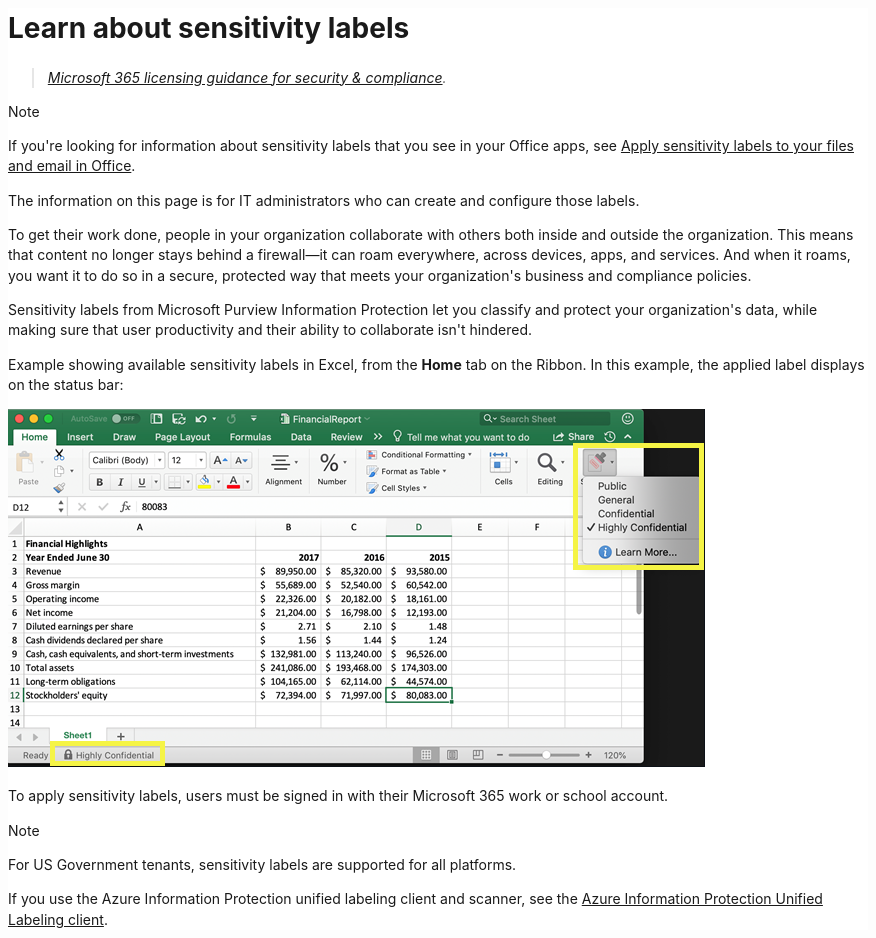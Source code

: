 # Learn about sensitivity labels

>*[Microsoft 365 licensing guidance for security & compliance](/office365/servicedescriptions/microsoft-365-service-descriptions/microsoft-365-tenantlevel-services-licensing-guidance/microsoft-365-security-compliance-licensing-guidance).*

> [!NOTE]
> If you're looking for information about sensitivity labels that you see in your Office apps, see [Apply sensitivity labels to your files and email in Office](https://support.microsoft.com/topic/apply-sensitivity-labels-to-your-files-and-email-in-office-2f96e7cd-d5a4-403b-8bd7-4cc636bae0f9).
>
> The information on this page is for IT administrators who can create and configure those labels.

To get their work done, people in your organization collaborate with others both inside and outside the organization. This means that content no longer stays behind a firewall—it can roam everywhere, across devices, apps, and services. And when it roams, you want it to do so in a secure, protected way that meets your organization's business and compliance policies.

Sensitivity labels from Microsoft Purview Information Protection let you classify and protect your organization's data, while making sure that user productivity and their ability to collaborate isn't hindered.

Example showing available sensitivity labels in Excel, from the **Home** tab on the Ribbon. In this example, the applied label displays on the status bar:

![Sensitivity label on the Excel ribbon and status bar.](../images/module01/image3.png)

To apply sensitivity labels, users must be signed in with their Microsoft 365 work or school account.

> [!NOTE]
> For US Government tenants, sensitivity labels are supported for all platforms.
>
> If you use the Azure Information Protection unified labeling client and scanner, see the [Azure Information Protection Unified Labeling client](https://learn.microsoft.com/en-us/azure/information-protection/rms-client/unifiedlabelingclient-version-release-history).
